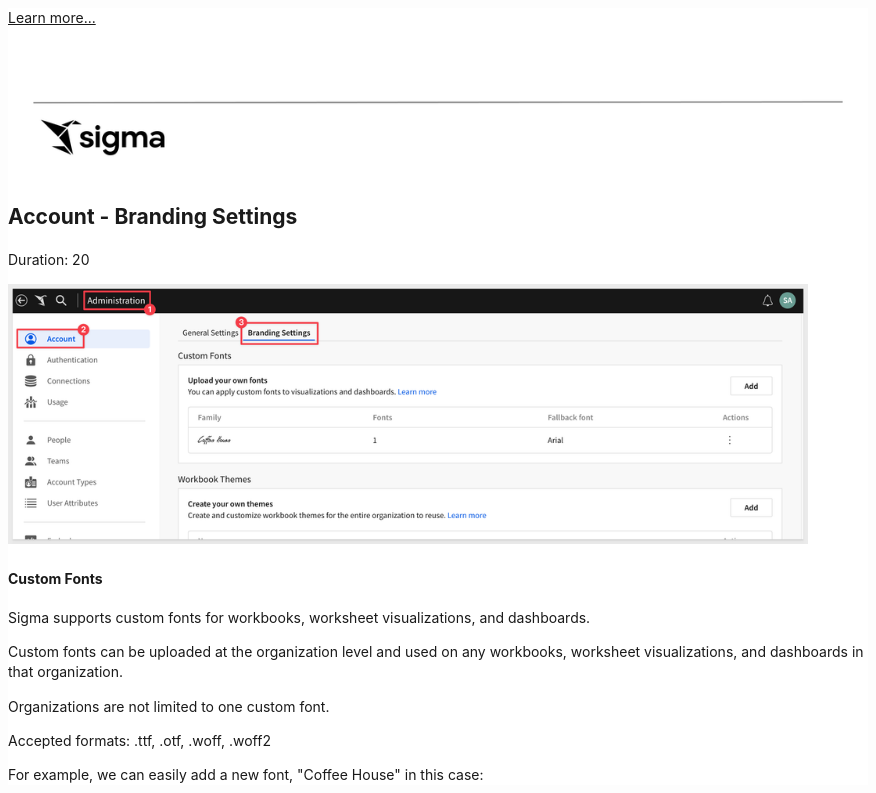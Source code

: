[Learn more...](https://help.sigmacomputing.com/hc/en-us/articles/18886053392531-Custom-functions#requirements)

![Footer](assets/sigma_footer.png)


## Account - Branding Settings
Duration: 20

<img src="assets/fa29.png" width="800"/>

#### Custom Fonts
Sigma supports custom fonts for workbooks, worksheet visualizations, and dashboards. 

Custom fonts can be uploaded at the organization level and used on any workbooks, worksheet visualizations, and dashboards in that organization.

Organizations are not limited to one custom font.

Accepted formats: .ttf, .otf, .woff, .woff2

For example, we can easily add a new font, "Coffee House" in this case:
